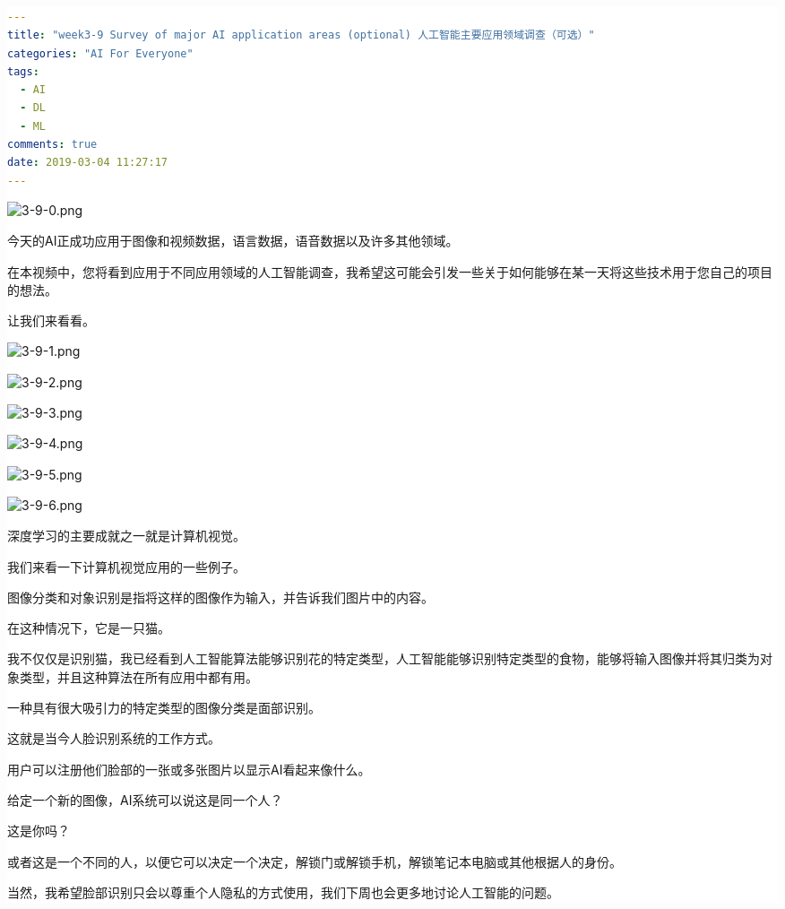 ```yaml
---
title: "week3-9 Survey of major AI application areas (optional) 人工智能主要应用领域调查（可选）"
categories: "AI For Everyone"
tags:
  - AI
  - DL
  - ML
comments: true
date: 2019-03-04 11:27:17
---
```


![3-9-0.png](https://upload-images.jianshu.io/upload_images/910914-7082063bcc791404.png?imageMogr2/auto-orient/strip%7CimageView2/2/w/1240)

今天的AI正成功应用于图像和视频数据，语言数据，语音数据以及许多其他领域。

在本视频中，您将看到应用于不同应用领域的人工智能调查，我希望这可能会引发一些关于如何能够在某一天将这些技术用于您自己的项目的想法。

让我们来看看。



![3-9-1.png](https://upload-images.jianshu.io/upload_images/910914-20928a0d9373a986.png?imageMogr2/auto-orient/strip%7CimageView2/2/w/1240)

![3-9-2.png](https://upload-images.jianshu.io/upload_images/910914-316f47c8b25ce9e9.png?imageMogr2/auto-orient/strip%7CimageView2/2/w/1240)

![3-9-3.png](https://upload-images.jianshu.io/upload_images/910914-013b6d5279f19de3.png?imageMogr2/auto-orient/strip%7CimageView2/2/w/1240)

![3-9-4.png](https://upload-images.jianshu.io/upload_images/910914-173e5e2431ac99ea.png?imageMogr2/auto-orient/strip%7CimageView2/2/w/1240)

![3-9-5.png](https://upload-images.jianshu.io/upload_images/910914-3fc3667d4b73ed8a.png?imageMogr2/auto-orient/strip%7CimageView2/2/w/1240)

![3-9-6.png](https://upload-images.jianshu.io/upload_images/910914-0510fad17fb8d5d2.png?imageMogr2/auto-orient/strip%7CimageView2/2/w/1240)

深度学习的主要成就之一就是计算机视觉。

我们来看一下计算机视觉应用的一些例子。

图像分类和对象识别是指将这样的图像作为输入，并告诉我们图片中的内容。

在这种情况下，它是一只猫。

我不仅仅是识别猫，我已经看到人工智能算法能够识别花的特定类型，人工智能能够识别特定类型的食物，能够将输入图像并将其归类为对象类型，并且这种算法在所有应用中都有用。

一种具有很大吸引力的特定类型的图像分类是面部识别。

这就是当今人脸识别系统的工作方式。

用户可以注册他们脸部的一张或多张图片以显示AI看起来像什么。

给定一个新的图像，AI系统可以说这是同一个人？

这是你吗？

或者这是一个不同的人，以便它可以决定一个决定，解锁门或解锁手机，解锁笔记本电脑或其他根据人的身份。

当然，我希望脸部识别只会以尊重个人隐私的方式使用，我们下周也会更多地讨论人工智能的问题。
